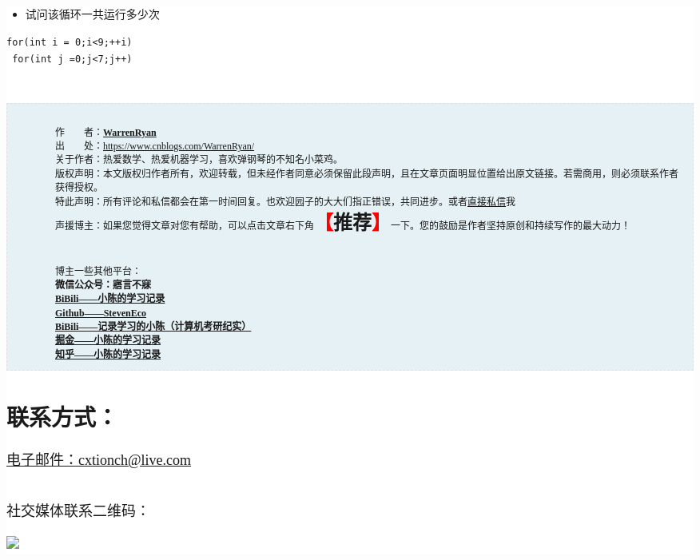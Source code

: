 * 试问该循环一共运行多少次

``` Csharp
for(int i = 0;i<9;++i)
 for(int j =0;j<7;j++)
```

<br/>
<p id="PSignature" style="padding-top: 10px; padding-right: 10px; padding-bottom: 10px; padding-left: 60px; background: url(&quot;https://www.cnblogs.com/images/cnblogs_com/ECJTUACM-873284962/1318325/o_o_122329534672560.png&quot;) #e5f1f4 no-repeat 1% 50%; font-family: 微软雅黑; font-size: 12px; border: #e0e0e0 1px dashed"> <br>
        作　　者：<strong><span style="font-size: 12px; color: red"><a href="https://www.cnblogs.com/WarrenRyan/" target="_blank">WarrenRyan</a></span></strong>
        <br>
        出　　处：<a href="https://www.cnblogs.com/WarrenRyan/" target="_blank">https://www.cnblogs.com/WarrenRyan/</a>
        <br>
        关于作者：热爱数学、热爱机器学习，喜欢弹钢琴的不知名小菜鸡。
        <br>
        版权声明：本文版权归作者所有，欢迎转载，但未经作者同意必须保留此段声明，且在文章页面明显位置给出原文链接。若需商用，则必须联系作者获得授权。
        <br>
        特此声明：所有评论和私信都会在第一时间回复。也欢迎园子的大大们指正错误，共同进步。或者<a href="http://msg.cnblogs.com/msg/send/WarrenRyan">直接私信</a>我
        <br>
        声援博主：如果您觉得文章对您有帮助，可以点击文章右下角<strong><span style="color: #ff0000; font-size: 18pt">【<a id="post-up">推荐</a>】</span></strong>一下。您的鼓励是作者坚持原创和持续写作的最大动力！
        <br>
        <br>
        <br>
        博主一些其他平台：
        <br>
        <strong><a>微信公众号：寤言不寐</a></strong>
        <br>
        <strong><a href="https://space.bilibili.com/33311288" target="_blank">BiBili——小陈的学习记录</a></strong>
        <br>
        <strong><a href="https://github.com/StevenEco" target="_blank">Github——StevenEco</a></strong>
        <br>
        <strong><a href="https://space.bilibili.com/667199655" target="_blank">BiBili——记录学习的小陈（计算机考研纪实）</a></strong>
        <br>
        <strong><a href="https://juejin.cn/user/3756401007016173" target="_blank">掘金——小陈的学习记录</a></strong>
        <br>
        <strong><a href="https://space.bilibili.com/33311288" target="_blank">知乎——小陈的学习记录</a></strong>
        <br>
    </p>
<h1>联系方式：</h1>
<a style="font-family: 微软雅黑; font-size: 18px;" href="mailto:cxtionch@gmail.com">电子邮件：cxtionch@live.com</a>
<br/>
<br/>
<p style="font-family: 微软雅黑; font-size: 18px;">社交媒体联系二维码：</p>
<img style=" width: 100%" src="https://images.cnblogs.com/cnblogs_com/WarrenRyan/2090249/o_220106070541_%E4%B8%AA%E4%BA%BA%E4%BF%A1%E6%81%AF%E6%A0%8F.jpg"/>
